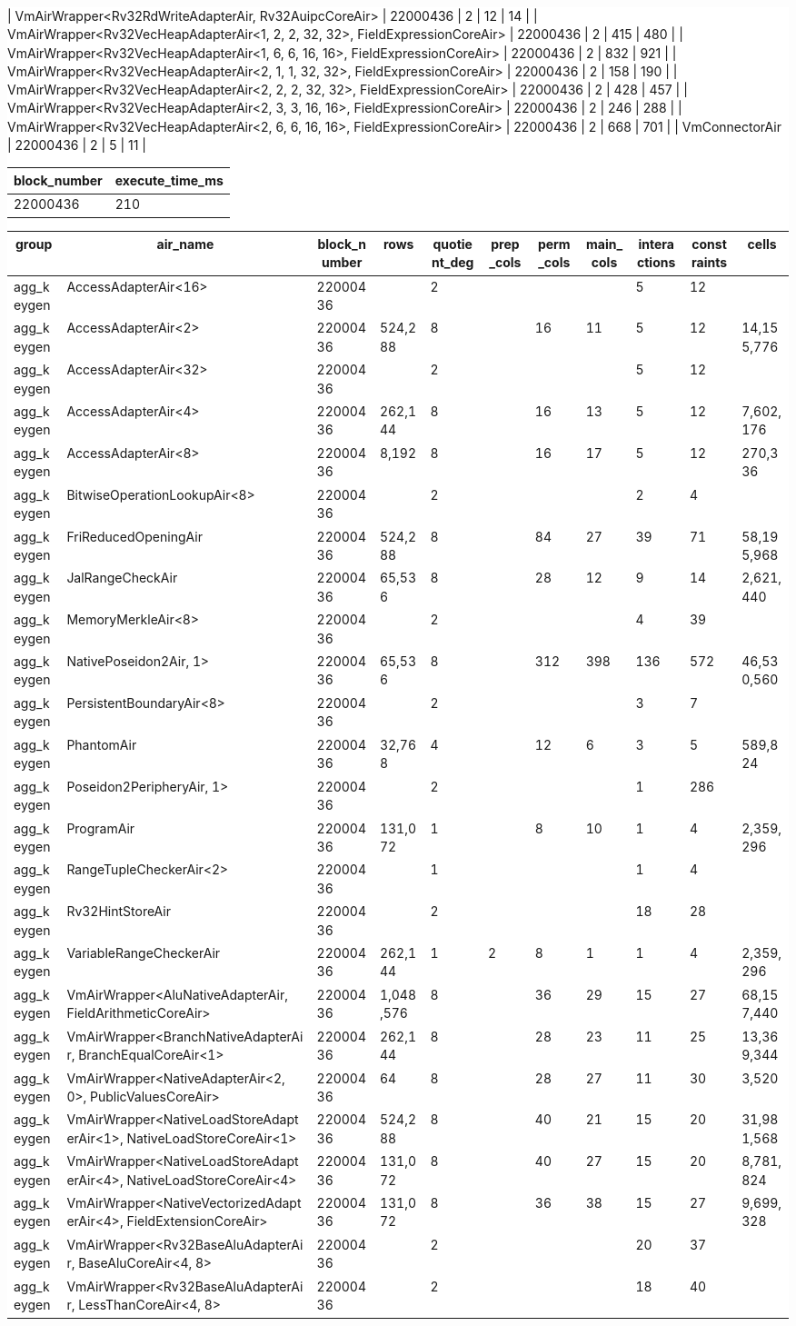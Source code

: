 | VmAirWrapper<Rv32RdWriteAdapterAir, Rv32AuipcCoreAir> | 22000436 | 2 | 12 | 14 | 
| VmAirWrapper<Rv32VecHeapAdapterAir<1, 2, 2, 32, 32>, FieldExpressionCoreAir> | 22000436 | 2 | 415 | 480 | 
| VmAirWrapper<Rv32VecHeapAdapterAir<1, 6, 6, 16, 16>, FieldExpressionCoreAir> | 22000436 | 2 | 832 | 921 | 
| VmAirWrapper<Rv32VecHeapAdapterAir<2, 1, 1, 32, 32>, FieldExpressionCoreAir> | 22000436 | 2 | 158 | 190 | 
| VmAirWrapper<Rv32VecHeapAdapterAir<2, 2, 2, 32, 32>, FieldExpressionCoreAir> | 22000436 | 2 | 428 | 457 | 
| VmAirWrapper<Rv32VecHeapAdapterAir<2, 3, 3, 16, 16>, FieldExpressionCoreAir> | 22000436 | 2 | 246 | 288 | 
| VmAirWrapper<Rv32VecHeapAdapterAir<2, 6, 6, 16, 16>, FieldExpressionCoreAir> | 22000436 | 2 | 668 | 701 | 
| VmConnectorAir | 22000436 | 2 | 5 | 11 | 

| block_number | execute_time_ms |
| --- | --- |
| 22000436 | 210 | 

| group | air_name | block_number | rows | quotient_deg | prep_cols | perm_cols | main_cols | interactions | constraints | cells |
| --- | --- | --- | --- | --- | --- | --- | --- | --- | --- | --- |
| agg_keygen | AccessAdapterAir<16> | 22000436 |  | 2 |  |  |  | 5 | 12 |  | 
| agg_keygen | AccessAdapterAir<2> | 22000436 | 524,288 | 8 |  | 16 | 11 | 5 | 12 | 14,155,776 | 
| agg_keygen | AccessAdapterAir<32> | 22000436 |  | 2 |  |  |  | 5 | 12 |  | 
| agg_keygen | AccessAdapterAir<4> | 22000436 | 262,144 | 8 |  | 16 | 13 | 5 | 12 | 7,602,176 | 
| agg_keygen | AccessAdapterAir<8> | 22000436 | 8,192 | 8 |  | 16 | 17 | 5 | 12 | 270,336 | 
| agg_keygen | BitwiseOperationLookupAir<8> | 22000436 |  | 2 |  |  |  | 2 | 4 |  | 
| agg_keygen | FriReducedOpeningAir | 22000436 | 524,288 | 8 |  | 84 | 27 | 39 | 71 | 58,195,968 | 
| agg_keygen | JalRangeCheckAir | 22000436 | 65,536 | 8 |  | 28 | 12 | 9 | 14 | 2,621,440 | 
| agg_keygen | MemoryMerkleAir<8> | 22000436 |  | 2 |  |  |  | 4 | 39 |  | 
| agg_keygen | NativePoseidon2Air<BabyBearParameters>, 1> | 22000436 | 65,536 | 8 |  | 312 | 398 | 136 | 572 | 46,530,560 | 
| agg_keygen | PersistentBoundaryAir<8> | 22000436 |  | 2 |  |  |  | 3 | 7 |  | 
| agg_keygen | PhantomAir | 22000436 | 32,768 | 4 |  | 12 | 6 | 3 | 5 | 589,824 | 
| agg_keygen | Poseidon2PeripheryAir<BabyBearParameters>, 1> | 22000436 |  | 2 |  |  |  | 1 | 286 |  | 
| agg_keygen | ProgramAir | 22000436 | 131,072 | 1 |  | 8 | 10 | 1 | 4 | 2,359,296 | 
| agg_keygen | RangeTupleCheckerAir<2> | 22000436 |  | 1 |  |  |  | 1 | 4 |  | 
| agg_keygen | Rv32HintStoreAir | 22000436 |  | 2 |  |  |  | 18 | 28 |  | 
| agg_keygen | VariableRangeCheckerAir | 22000436 | 262,144 | 1 | 2 | 8 | 1 | 1 | 4 | 2,359,296 | 
| agg_keygen | VmAirWrapper<AluNativeAdapterAir, FieldArithmeticCoreAir> | 22000436 | 1,048,576 | 8 |  | 36 | 29 | 15 | 27 | 68,157,440 | 
| agg_keygen | VmAirWrapper<BranchNativeAdapterAir, BranchEqualCoreAir<1> | 22000436 | 262,144 | 8 |  | 28 | 23 | 11 | 25 | 13,369,344 | 
| agg_keygen | VmAirWrapper<NativeAdapterAir<2, 0>, PublicValuesCoreAir> | 22000436 | 64 | 8 |  | 28 | 27 | 11 | 30 | 3,520 | 
| agg_keygen | VmAirWrapper<NativeLoadStoreAdapterAir<1>, NativeLoadStoreCoreAir<1> | 22000436 | 524,288 | 8 |  | 40 | 21 | 15 | 20 | 31,981,568 | 
| agg_keygen | VmAirWrapper<NativeLoadStoreAdapterAir<4>, NativeLoadStoreCoreAir<4> | 22000436 | 131,072 | 8 |  | 40 | 27 | 15 | 20 | 8,781,824 | 
| agg_keygen | VmAirWrapper<NativeVectorizedAdapterAir<4>, FieldExtensionCoreAir> | 22000436 | 131,072 | 8 |  | 36 | 38 | 15 | 27 | 9,699,328 | 
| agg_keygen | VmAirWrapper<Rv32BaseAluAdapterAir, BaseAluCoreAir<4, 8> | 22000436 |  | 2 |  |  |  | 20 | 37 |  | 
| agg_keygen | VmAirWrapper<Rv32BaseAluAdapterAir, LessThanCoreAir<4, 8> | 22000436 |  | 2 |  |  |  | 18 | 40 |  | 